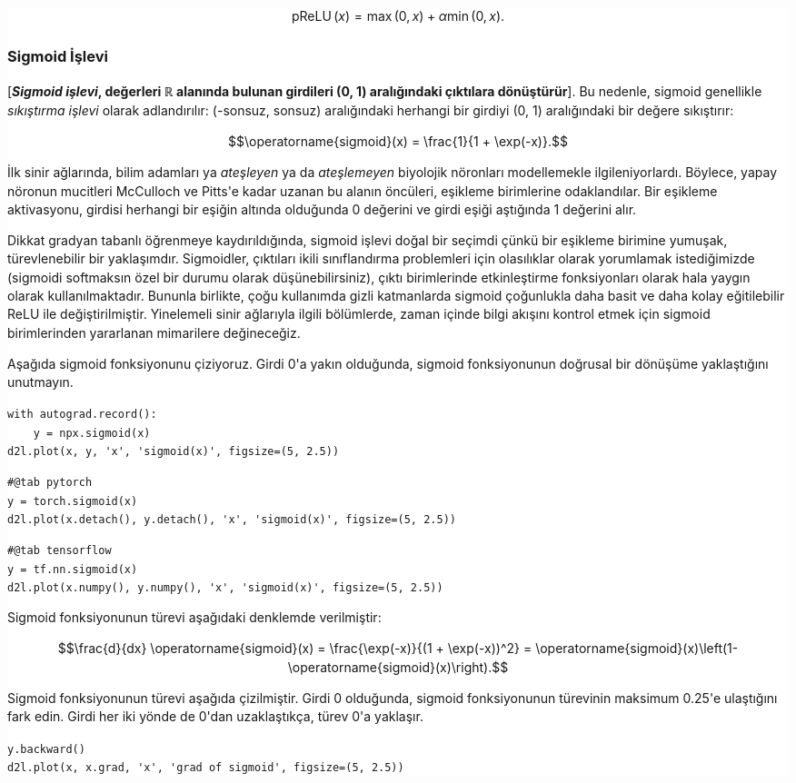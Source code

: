 $$\operatorname{pReLU}(x) = \max(0, x) + \alpha \min(0, x).$$

### Sigmoid İşlevi

[***Sigmoid işlevi*, değerleri $\mathbb{R}$ alanında bulunan girdileri (0, 1) aralığındaki çıktılara dönüştürür**]. Bu nedenle, sigmoid genellikle *sıkıştırma işlevi* olarak adlandırılır: (-sonsuz, sonsuz) aralığındaki herhangi bir girdiyi (0, 1) aralığındaki bir değere sıkıştırır:

$$\operatorname{sigmoid}(x) = \frac{1}{1 + \exp(-x)}.$$

İlk sinir ağlarında, bilim adamları ya *ateşleyen* ya da *ateşlemeyen* biyolojik nöronları modellemekle ilgileniyorlardı. Böylece, yapay nöronun mucitleri McCulloch ve Pitts'e kadar uzanan bu alanın öncüleri, eşikleme birimlerine odaklandılar. Bir eşikleme aktivasyonu, girdisi herhangi bir eşiğin altında olduğunda 0 değerini ve girdi eşiği aştığında 1 değerini alır.

Dikkat gradyan tabanlı öğrenmeye kaydırıldığında, sigmoid işlevi doğal bir seçimdi çünkü bir eşikleme birimine yumuşak, türevlenebilir bir yaklaşımdır. Sigmoidler, çıktıları ikili sınıflandırma problemleri için olasılıklar olarak yorumlamak istediğimizde (sigmoidi softmaksın özel bir durumu olarak düşünebilirsiniz), çıktı birimlerinde etkinleştirme fonksiyonları olarak hala yaygın olarak kullanılmaktadır. Bununla birlikte, çoğu kullanımda gizli katmanlarda sigmoid çoğunlukla daha basit ve daha kolay eğitilebilir ReLU ile değiştirilmiştir. Yinelemeli sinir ağlarıyla ilgili bölümlerde, zaman içinde bilgi akışını kontrol etmek için sigmoid birimlerinden yararlanan mimarilere değineceğiz.

Aşağıda sigmoid fonksiyonunu çiziyoruz. Girdi 0'a yakın olduğunda, sigmoid fonksiyonunun doğrusal bir dönüşüme yaklaştığını unutmayın.

```{.python .input}
with autograd.record():
    y = npx.sigmoid(x)
d2l.plot(x, y, 'x', 'sigmoid(x)', figsize=(5, 2.5))
```

```{.python .input}
#@tab pytorch
y = torch.sigmoid(x)
d2l.plot(x.detach(), y.detach(), 'x', 'sigmoid(x)', figsize=(5, 2.5))
```

```{.python .input}
#@tab tensorflow
y = tf.nn.sigmoid(x)
d2l.plot(x.numpy(), y.numpy(), 'x', 'sigmoid(x)', figsize=(5, 2.5))
```

Sigmoid fonksiyonunun türevi aşağıdaki denklemde verilmiştir:

$$\frac{d}{dx} \operatorname{sigmoid}(x) = \frac{\exp(-x)}{(1 + \exp(-x))^2} = \operatorname{sigmoid}(x)\left(1-\operatorname{sigmoid}(x)\right).$$

Sigmoid fonksiyonunun türevi aşağıda çizilmiştir. Girdi 0 olduğunda, sigmoid fonksiyonunun türevinin maksimum 0.25'e ulaştığını fark edin. Girdi her iki yönde de 0'dan uzaklaştıkça, türev 0'a yaklaşır.

```{.python .input}
y.backward()
d2l.plot(x, x.grad, 'x', 'grad of sigmoid', figsize=(5, 2.5))
```
